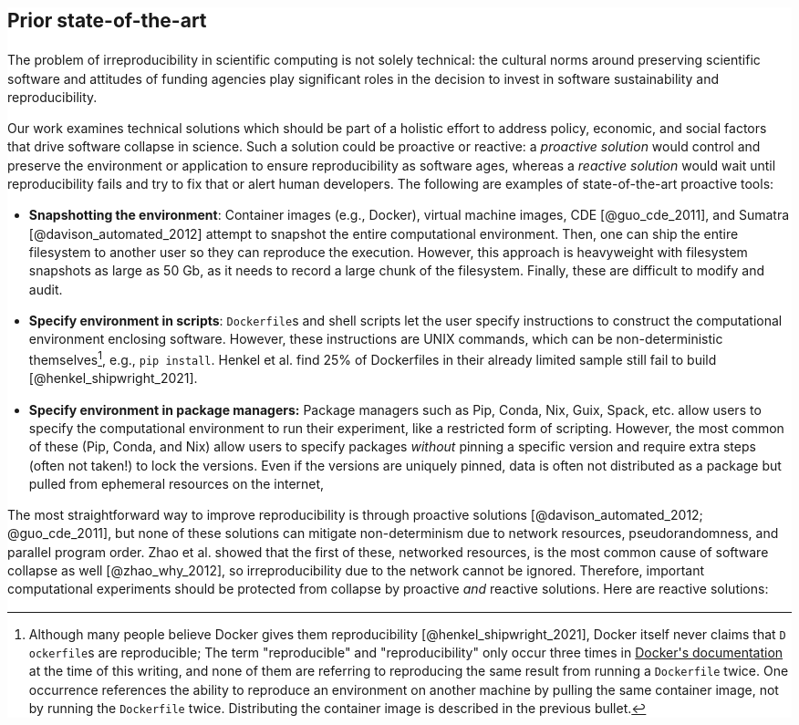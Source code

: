## Prior state-of-the-art

The problem of irreproducibility in scientific computing is not solely technical:
the cultural norms around preserving scientific software and attitudes of funding agencies play significant roles in the decision to invest in software sustainability and reproducibility.

Our work examines technical solutions which should be part of a holistic effort to address policy, economic, and social factors that drive software collapse in science.
Such a solution could be proactive or reactive:
a _proactive solution_ would control and preserve the environment or application to ensure reproducibility as software ages,
whereas a _reactive solution_ would wait until reproducibility fails and try to fix that or alert human developers.
The following are examples of state-of-the-art proactive tools:

- **Snapshotting the environment**: Container images (e.g., Docker), virtual machine images, CDE [@guo_cde_2011], and Sumatra [@davison_automated_2012] attempt to snapshot the entire computational environment.
  Then, one can ship the entire filesystem to another user so they can reproduce the execution.
  However, this approach is heavyweight with filesystem snapshots as large as 50 Gb, as it needs to record a large chunk of the filesystem.
  Finally, these are difficult to modify and audit.

- **Specify environment in scripts**: `Dockerfile`s and shell scripts let the user specify instructions to construct the computational environment enclosing software.
  However, these instructions are UNIX commands, which can be non-deterministic themselves[^2], e.g., `pip install`.
  Henkel et al. find 25% of Dockerfiles in their already limited sample still fail to build [@henkel_shipwright_2021].

[^2]: Although many people believe Docker gives them reproducibility [@henkel_shipwright_2021], Docker itself never claims that `Dockerfile`s are reproducible;
The term "reproducible" and "reproducibility" only occur three times in [Docker's documentation] at the time of this writing, and none of them are referring to reproducing the same result from running a `Dockerfile` twice.
One occurrence references the ability to reproduce an environment on another machine by pulling the same container image, not by running the `Dockerfile` twice.
Distributing the container image is described in the previous bullet.
  
[Docker's documentation]: https://www.google.com/search?q=reproducible+site%3Adocs.docker.com&client=ms-google-coop&cx=005610573923180467403%3Aiwlnuvjqpv4&ei=iPFEY4eSFY-fptQPopa3aA&ved=0ahUKEwiH9vrzq9f6AhWPj4kEHSLLDQ0Q4dUDCA4&uact=5&oq=reproducible+site%3Adocs.docker.com&gs_lcp=Cgxnd3Mtd2l6LXNlcnAQAzoKCAAQRxDWBBCwAzoHCAAQsAMQQzoFCAAQgAQ6CAgAEIAEELEDOgQIABBDOggIABAWEB4QDzoKCAAQFhAeEA8QCjoGCAAQFhAeOgUIIRCgAToFCCEQqwJKBAhBGABKBAhGGABQ5wJYyxpg-xtoBHABeAGAAccCiAGaHJIBCDAuMTcuNS4xmAEAoAEByAEKwAEB&sclient=gws-wiz-serp

- **Specify environment in package managers:** Package managers such as Pip, Conda, Nix, Guix, Spack, etc. allow users to specify the computational environment to run their experiment, like a restricted form of scripting.
  However, the most common of these (Pip, Conda, and Nix) allow users to specify packages _without_ pinning a specific version and require extra steps (often not taken!) to lock the versions.
  Even if the versions are uniquely pinned, data is often not distributed as a package but pulled from ephemeral resources on the internet, 



The most straightforward way to improve reproducibility is through proactive solutions [@davison_automated_2012; @guo_cde_2011], but none of these  solutions can mitigate non-determinism due to network resources, pseudorandomness, and parallel program order.
Zhao et al. showed that the first of these, networked resources, is the most common cause of software collapse as well [@zhao_why_2012], so irreproducibility due to the network cannot be ignored.
Therefore, important computational experiments should be protected from collapse by proactive _and_ reactive solutions.
Here are reactive solutions:


[^irreproducible-term]: In this article, we use Claerbout's terminology to define reproducibility [@claerbout_electronic_1992]: